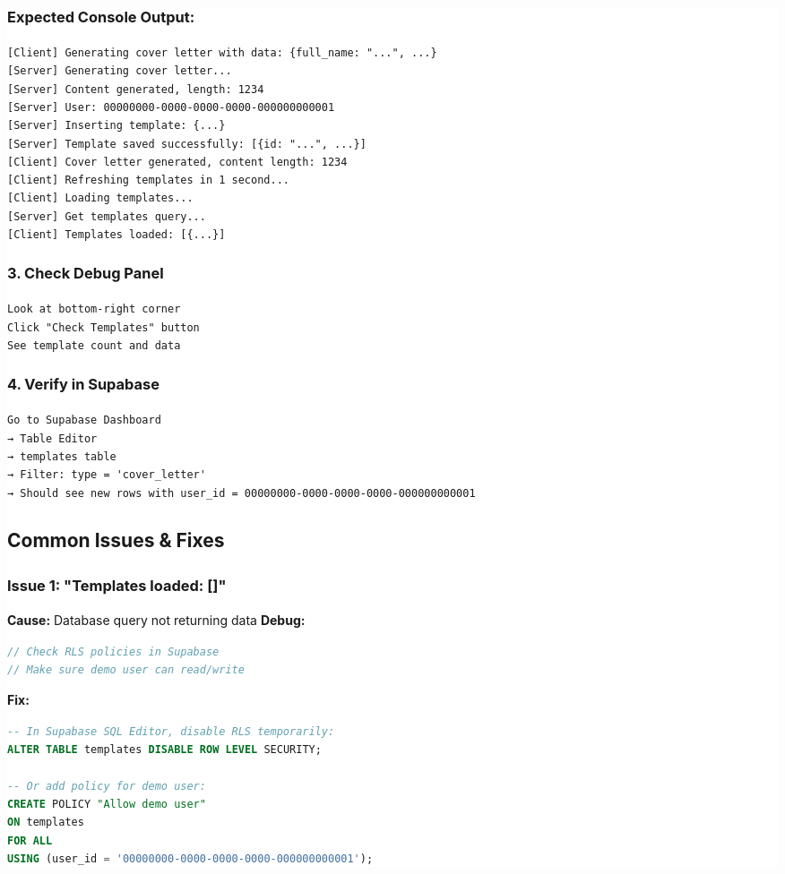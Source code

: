 ### Expected Console Output:
```
[Client] Generating cover letter with data: {full_name: "...", ...}
[Server] Generating cover letter...
[Server] Content generated, length: 1234
[Server] User: 00000000-0000-0000-0000-000000000001
[Server] Inserting template: {...}
[Server] Template saved successfully: [{id: "...", ...}]
[Client] Cover letter generated, content length: 1234
[Client] Refreshing templates in 1 second...
[Client] Loading templates...
[Server] Get templates query...
[Client] Templates loaded: [{...}]
```

### 3. Check Debug Panel
```
Look at bottom-right corner
Click "Check Templates" button
See template count and data
```

### 4. Verify in Supabase
```
Go to Supabase Dashboard
→ Table Editor
→ templates table
→ Filter: type = 'cover_letter'
→ Should see new rows with user_id = 00000000-0000-0000-0000-000000000001
```

## Common Issues & Fixes

### Issue 1: "Templates loaded: []"
**Cause:** Database query not returning data
**Debug:**
```typescript
// Check RLS policies in Supabase
// Make sure demo user can read/write
```

**Fix:**
```sql
-- In Supabase SQL Editor, disable RLS temporarily:
ALTER TABLE templates DISABLE ROW LEVEL SECURITY;

-- Or add policy for demo user:
CREATE POLICY "Allow demo user"
ON templates
FOR ALL
USING (user_id = '00000000-0000-0000-0000-000000000001');
```
